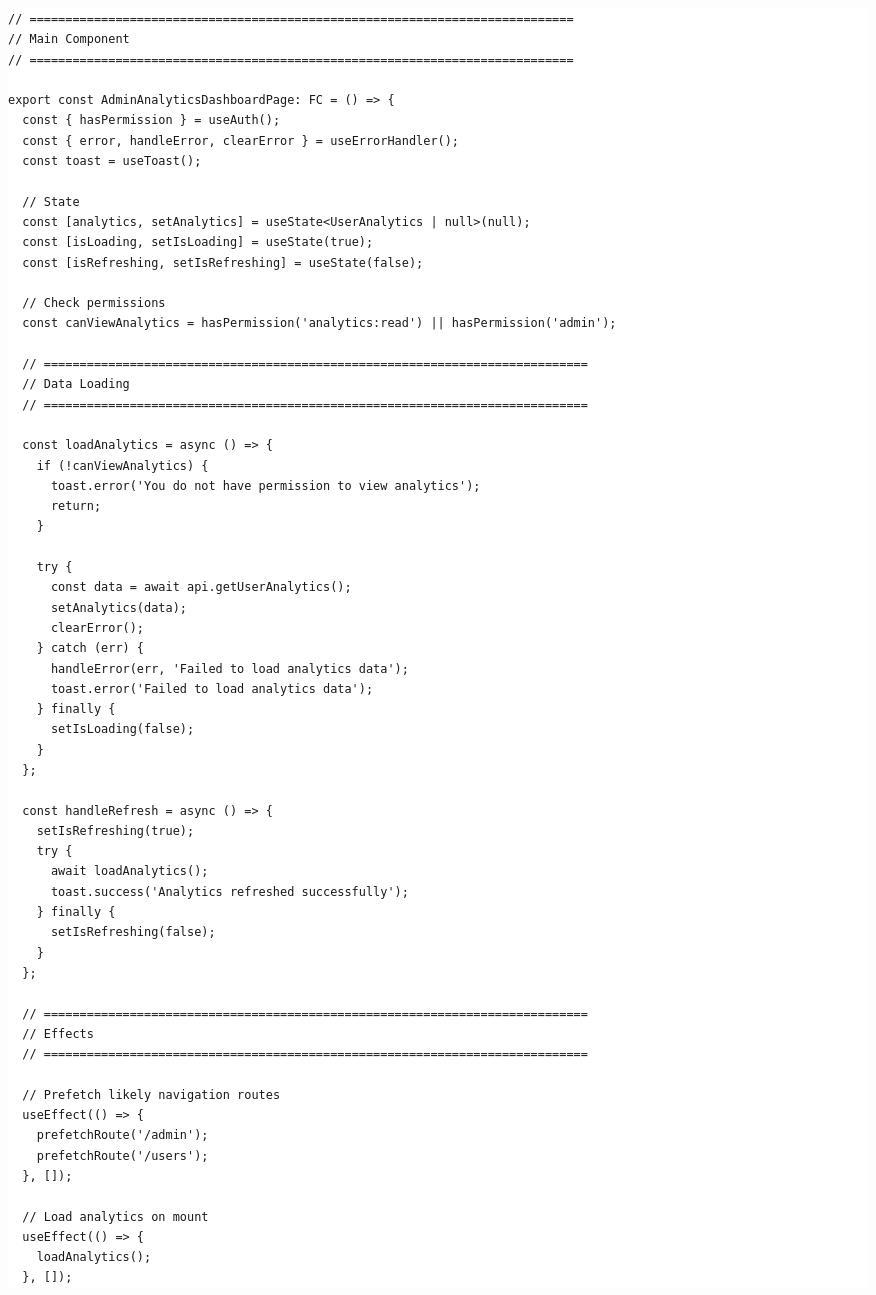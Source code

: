 ```tsx
// ============================================================================
// Main Component
// ============================================================================

export const AdminAnalyticsDashboardPage: FC = () => {
  const { hasPermission } = useAuth();
  const { error, handleError, clearError } = useErrorHandler();
  const toast = useToast();

  // State
  const [analytics, setAnalytics] = useState<UserAnalytics | null>(null);
  const [isLoading, setIsLoading] = useState(true);
  const [isRefreshing, setIsRefreshing] = useState(false);

  // Check permissions
  const canViewAnalytics = hasPermission('analytics:read') || hasPermission('admin');

  // ============================================================================
  // Data Loading
  // ============================================================================

  const loadAnalytics = async () => {
    if (!canViewAnalytics) {
      toast.error('You do not have permission to view analytics');
      return;
    }

    try {
      const data = await api.getUserAnalytics();
      setAnalytics(data);
      clearError();
    } catch (err) {
      handleError(err, 'Failed to load analytics data');
      toast.error('Failed to load analytics data');
    } finally {
      setIsLoading(false);
    }
  };

  const handleRefresh = async () => {
    setIsRefreshing(true);
    try {
      await loadAnalytics();
      toast.success('Analytics refreshed successfully');
    } finally {
      setIsRefreshing(false);
    }
  };

  // ============================================================================
  // Effects
  // ============================================================================

  // Prefetch likely navigation routes
  useEffect(() => {
    prefetchRoute('/admin');
    prefetchRoute('/users');
  }, []);

  // Load analytics on mount
  useEffect(() => {
    loadAnalytics();
  }, []);
```